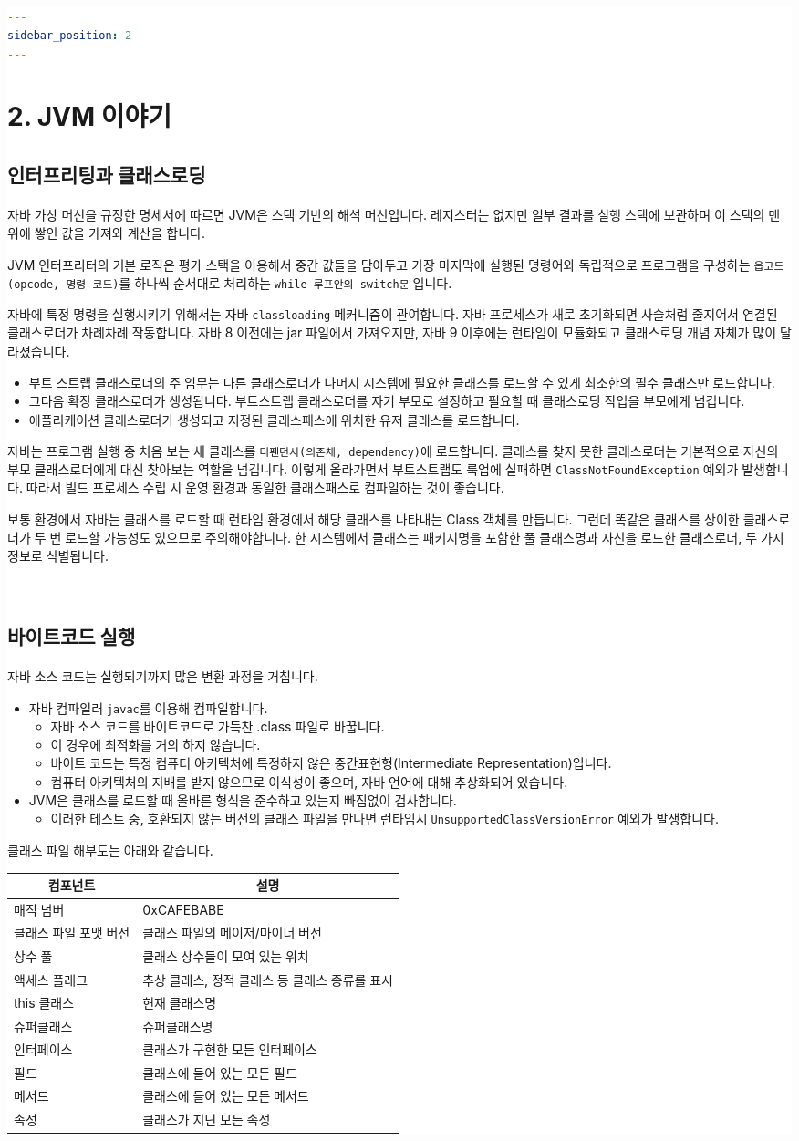 ```yaml
---
sidebar_position: 2
---
```


# 2. JVM 이야기

## 인터프리팅과 클래스로딩

자바 가상 머신을 규정한 명세서에 따르면 JVM은 스택 기반의 해석 머신입니다. 레지스터는 없지만 일부 결과를 실행 스택에 보관하며 이 스택의 맨 위에 쌓인 값을 가져와 계산을 합니다.

JVM 인터프리터의 기본 로직은 평가 스택을 이용해서 중간 값들을 담아두고 가장 마지막에 실행된 명령어와 독립적으로 프로그램을 구성하는 `옵코드(opcode, 명령 코드)`를 하나씩 순서대로 처리하는 `while 루프안의 switch문` 입니다.

자바에 특정 명령을 실행시키기 위해서는 자바 `classloading` 메커니즘이 관여합니다. 자바 프로세스가 새로 초기화되면 사슬처럼 줄지어서 연결된 클래스로더가 차례차례 작동합니다. 자바 8 이전에는 jar 파일에서 가져오지만, 자바 9 이후에는 런타임이 모듈화되고 클래스로딩 개념 자체가 많이 달라졌습니다.

- 부트 스트랩 클래스로더의 주 임무는 다른 클래스로더가 나머지 시스템에 필요한 클래스를 로드할 수 있게 최소한의 필수 클래스만 로드합니다.
- 그다음 확장 클래스로더가 생성됩니다. 부트스트랩 클래스로더를 자기 부모로 설정하고 필요할 때 클래스로딩 작업을 부모에게 넘깁니다.
- 애플리케이션 클래스로더가 생성되고 지정된 클래스패스에 위치한 유저 클래스를 로드합니다.

자바는 프로그램 실행 중 처음 보는 새 클래스를 `디펜던시(의존체, dependency)`에 로드합니다. 클래스를 찾지 못한 클래스로더는 기본적으로 자신의 부모 클래스로더에게 대신 찾아보는 역할을 넘깁니다. 이렇게 올라가면서 부트스트랩도 룩업에 실패하면 `ClassNotFoundException` 예외가 발생합니다. 따라서 빌드 프로세스 수립 시 운영 환경과 동일한 클래스패스로 컴파일하는 것이 좋습니다.

보통 환경에서 자바는 클래스를 로드할 때 런타임 환경에서 해당 클래스를 나타내는 Class 객체를 만듭니다. 그런데 똑같은 클래스를 상이한 클래스로더가 두 번 로드할 가능성도 있으므로 주의해야합니다. 한 시스템에서 클래스는 패키지명을 포함한 풀 클래스명과 자신을 로드한 클래스로더, 두 가지 정보로 식별됩니다.

<br/>

## 바이트코드 실행

자바 소스 코드는 실행되기까지 많은 변환 과정을 거칩니다.

- 자바 컴파일러 `javac`를 이용해 컴파일합니다.
  - 자바 소스 코드를 바이트코드로 가득찬 .class 파일로 바꿉니다.
  - 이 경우에 최적화를 거의 하지 않습니다.
  - 바이트 코드는 특정 컴퓨터 아키텍처에 특정하지 않은 중간표현형(Intermediate Representation)입니다.
  - 컴퓨터 아키텍처의 지배를 받지 않으므로 이식성이 좋으며, 자바 언어에 대해 추상화되어 있습니다.
- JVM은 클래스를 로드할 때 올바른 형식을 준수하고 있는지 빠짐없이 검사합니다.
  - 이러한 테스트 중, 호환되지 않는 버전의 클래스 파일을 만나면 런타임시 `UnsupportedClassVersionError` 예외가 발생합니다.

클래스 파일 해부도는 아래와 같습니다.

| 컴포넌트              | 설명                                           |
| --------------------- | ---------------------------------------------- |
| 매직 넘버             | 0xCAFEBABE                                     |
| 클래스 파일 포맷 버전 | 클래스 파일의 메이저/마이너 버전               |
| 상수 풀               | 클래스 상수들이 모여 있는 위치                 |
| 액세스 플래그         | 추상 클래스, 정적 클래스 등 클래스 종류를 표시 |
| this 클래스           | 현재 클래스명                                  |
| 슈퍼클래스            | 슈퍼클래스명                                   |
| 인터페이스            | 클래스가 구현한 모든 인터페이스                |
| 필드                  | 클래스에 들어 있는 모든 필드                   |
| 메서드                | 클래스에 들어 있는 모든 메서드                 |
| 속성                  | 클래스가 지닌 모든 속성                        |
